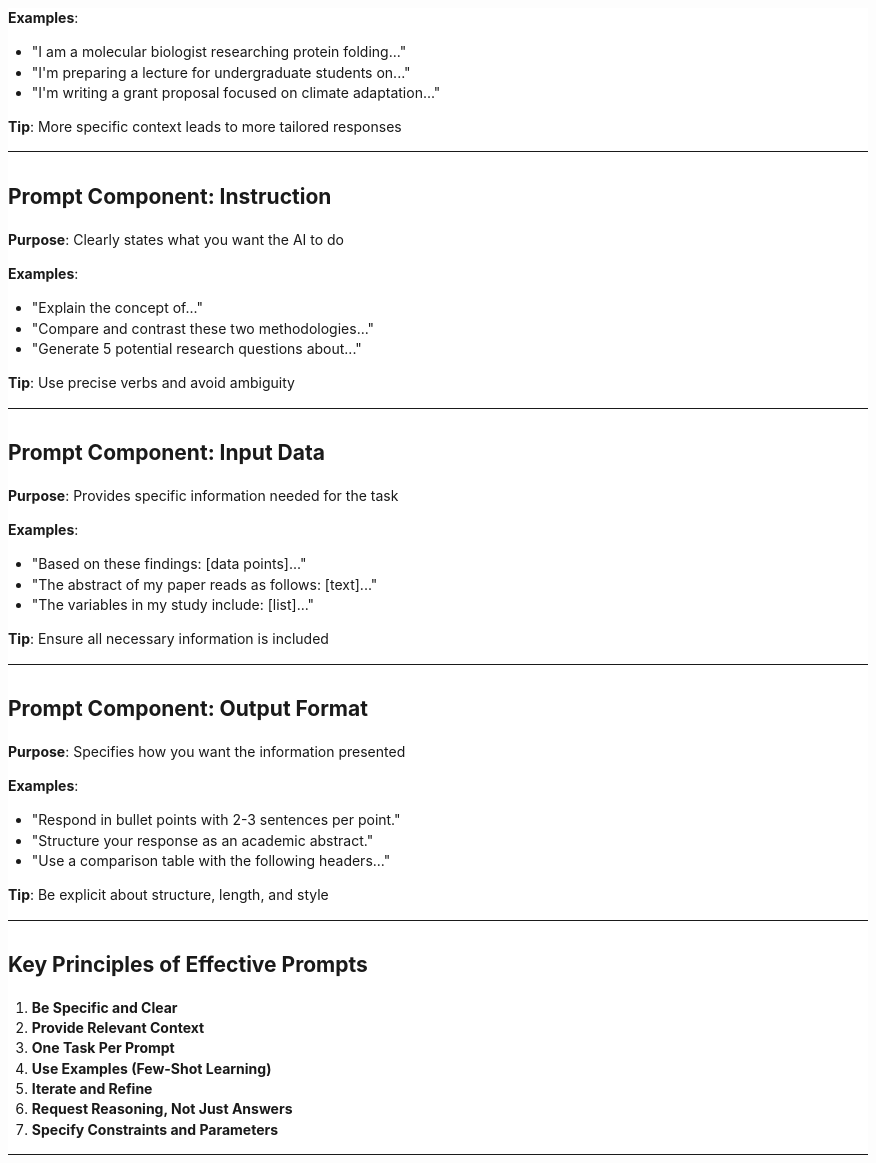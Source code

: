 **Examples**:
- "I am a molecular biologist researching protein folding..."
- "I'm preparing a lecture for undergraduate students on..."
- "I'm writing a grant proposal focused on climate adaptation..."

**Tip**: More specific context leads to more tailored responses

---

## Prompt Component: Instruction

**Purpose**: Clearly states what you want the AI to do

**Examples**:
- "Explain the concept of..."
- "Compare and contrast these two methodologies..."
- "Generate 5 potential research questions about..."

**Tip**: Use precise verbs and avoid ambiguity

---

## Prompt Component: Input Data

**Purpose**: Provides specific information needed for the task

**Examples**:
- "Based on these findings: [data points]..."
- "The abstract of my paper reads as follows: [text]..."
- "The variables in my study include: [list]..."

**Tip**: Ensure all necessary information is included

---

## Prompt Component: Output Format

**Purpose**: Specifies how you want the information presented

**Examples**:
- "Respond in bullet points with 2-3 sentences per point."
- "Structure your response as an academic abstract."
- "Use a comparison table with the following headers..."

**Tip**: Be explicit about structure, length, and style

---

## Key Principles of Effective Prompts

1. **Be Specific and Clear**
2. **Provide Relevant Context**
3. **One Task Per Prompt**
4. **Use Examples (Few-Shot Learning)**
5. **Iterate and Refine**
6. **Request Reasoning, Not Just Answers**
7. **Specify Constraints and Parameters**

---